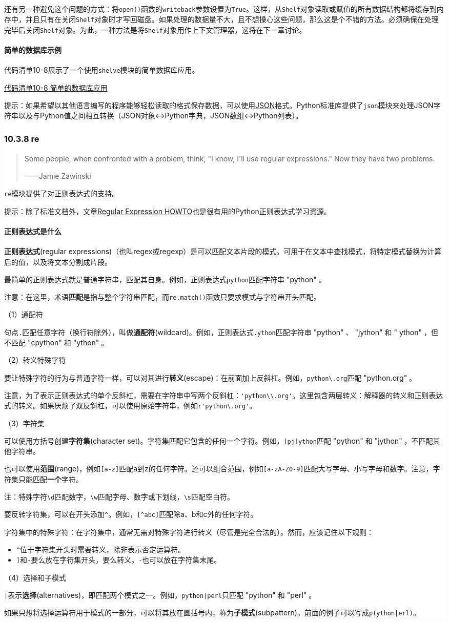 还有另一种避免这个问题的方式：将`open()`函数的`writeback`参数设置为`True`。这样，从`Shelf`对象读取或赋值的所有数据结构都将缓存到内存中，并且只有在关闭`Shelf`对象时才写回磁盘。如果处理的数据量不大，且不想操心这些问题，那么这是个不错的方法。必须确保在处理完毕后关闭`Shelf`对象。为此，一种方法是将`Shelf`对象用作上下文管理器，这将在下一章讨论。

#### 简单的数据库示例
代码清单10-8展示了一个使用`shelve`模块的简单数据库应用。

[代码清单10-8 简单的数据库应用](https://github.com/ZZy979/Beginning-Python-code/blob/main/ch10/database.py)

提示：如果希望以其他语言编写的程序能够轻松读取的格式保存数据，可以使用[JSON](https://json.org/)格式。Python标准库提供了`json`模块来处理JSON字符串以及与Python值之间相互转换（JSON对象↔Python字典，JSON数组↔Python列表）。

### 10.3.8 re
> Some people, when confronted with a problem, think, "I know, I'll use regular expressions." Now they have two problems.
>
> ——Jamie Zawinski

`re`模块提供了对正则表达式的支持。

提示：除了标准文档外，文章[Regular Expression HOWTO](https://docs.python.org/3/howto/regex.html)也是很有用的Python正则表达式学习资源。

#### 正则表达式是什么
**正则表达式**(regular expressions)（也叫regex或regexp）是可以匹配文本片段的模式。可用于在文本中查找模式，将特定模式替换为计算后的值，以及将文本分割成片段。

最简单的正则表达式就是普通字符串，匹配其自身。例如，正则表达式`python`匹配字符串 "python" 。

注意：在这里，术语**匹配**是指与整个字符串匹配，而`re.match()`函数只要求模式与字符串开头匹配。

（1）通配符

句点`.`匹配任意字符（换行符除外），叫做**通配符**(wildcard)。例如，正则表达式`.ython`匹配字符串 "python" 、 "jython" 和 " ython" ，但不匹配 "cpython" 和 "ython" 。

（2）转义特殊字符

要让特殊字符的行为与普通字符一样，可以对其进行**转义**(escape)：在前面加上反斜杠。例如，`python\.org`匹配 "python.org" 。

注意，为了表示正则表达式的单个反斜杠，需要在字符串中写两个反斜杠：`'python\\.org'`。这里包含两层转义：解释器的转义和正则表达式的转义。如果厌烦了双反斜杠，可以使用原始字符串，例如`r'python\.org'`。

（3）字符集

可以使用方括号创建**字符集**(character set)。字符集匹配它包含的任何一个字符。例如，`[pj]ython`匹配 "python" 和 "jython" ，不匹配其他字符串。

也可以使用**范围**(range)，例如`[a-z]`匹配a到z的任何字符。还可以组合范围，例如`[a-zA-Z0-9]`匹配大写字母、小写字母和数字。注意，字符集只能匹配**一个**字符。

注：特殊字符`\d`匹配数字，`\w`匹配字母、数字或下划线，`\s`匹配空白符。

要反转字符集，可以在开头添加`^`。例如，`[^abc]`匹配除a、b和c外的任何字符。

字符集中的特殊字符：在字符集中，通常无需对特殊字符进行转义（尽管是完全合法的）。然而，应该记住以下规则：
* `^`位于字符集开头时需要转义，除非表示否定运算符。
* `]`和`-`要么放在字符集开头，要么转义。`-`也可以放在字符集末尾。

（4）选择和子模式

`|`表示**选择**(alternatives)，即匹配两个模式之一。例如，`python|perl`只匹配 "python" 和 "perl" 。

如果只想将选择运算符用于模式的一部分，可以将其放在圆括号内，称为**子模式**(subpattern)。前面的例子可以写成`p(ython|erl)`。
